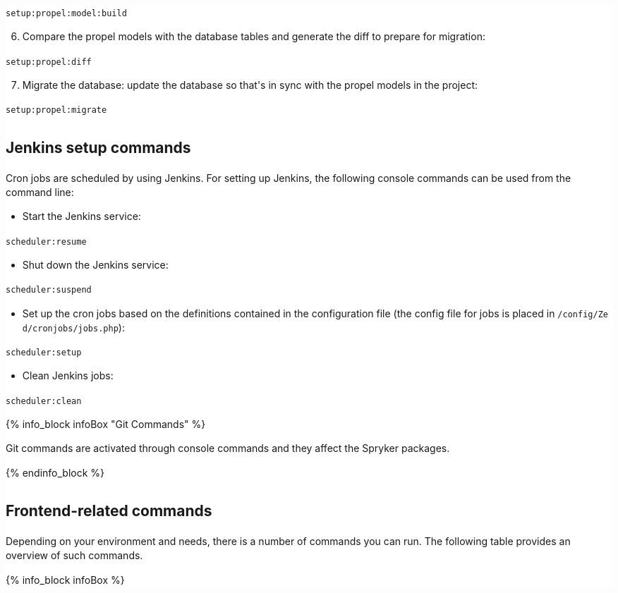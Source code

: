   ```bash
  setup:propel:model:build
  ```

  6. Compare the propel models with the database tables and generate the diff to prepare for migration:

  ```bash
  setup:propel:diff
  ```

  7. Migrate the database: update the database so that's in sync with the propel models in the project:

  ```bash
  setup:propel:migrate
  ```

## Jenkins setup commands

Cron jobs are scheduled by using Jenkins. For setting up Jenkins, the following console commands can be used from the command line:

* Start the Jenkins service:

```bash
scheduler:resume
```

* Shut down the Jenkins service:

```bash
scheduler:suspend
```

* Set up the cron jobs based on the definitions contained in the configuration file (the config file for jobs is placed in `/config/Zed/cronjobs/jobs.php`):

```bash
scheduler:setup
```

* Clean Jenkins jobs:

```bash
scheduler:clean
```

{% info_block infoBox "Git Commands" %}

Git commands are activated through console commands and they affect the Spryker packages.

{% endinfo_block %}

## Frontend-related commands

Depending on your environment and needs, there is a number of commands you can run. The following table provides an overview of such commands.

{% info_block infoBox %}
